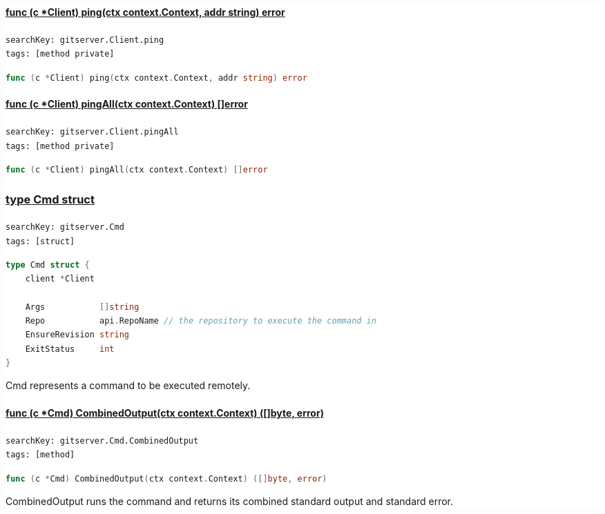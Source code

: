 #### <a id="Client.ping" href="#Client.ping">func (c *Client) ping(ctx context.Context, addr string) error</a>

```
searchKey: gitserver.Client.ping
tags: [method private]
```

```Go
func (c *Client) ping(ctx context.Context, addr string) error
```

#### <a id="Client.pingAll" href="#Client.pingAll">func (c *Client) pingAll(ctx context.Context) []error</a>

```
searchKey: gitserver.Client.pingAll
tags: [method private]
```

```Go
func (c *Client) pingAll(ctx context.Context) []error
```

### <a id="Cmd" href="#Cmd">type Cmd struct</a>

```
searchKey: gitserver.Cmd
tags: [struct]
```

```Go
type Cmd struct {
	client *Client

	Args           []string
	Repo           api.RepoName // the repository to execute the command in
	EnsureRevision string
	ExitStatus     int
}
```

Cmd represents a command to be executed remotely. 

#### <a id="Cmd.CombinedOutput" href="#Cmd.CombinedOutput">func (c *Cmd) CombinedOutput(ctx context.Context) ([]byte, error)</a>

```
searchKey: gitserver.Cmd.CombinedOutput
tags: [method]
```

```Go
func (c *Cmd) CombinedOutput(ctx context.Context) ([]byte, error)
```

CombinedOutput runs the command and returns its combined standard output and standard error. 
